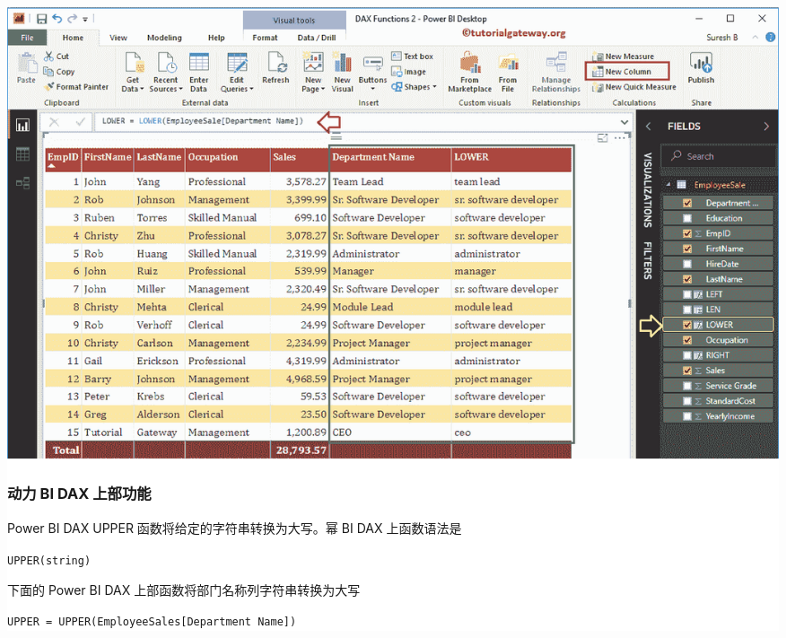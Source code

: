 ![Power BI DAX LOWER Function 6](img/b914575f661a622d7d029b425906b47e.png)

### 动力 BI DAX 上部功能

Power BI DAX UPPER 函数将给定的字符串转换为大写。幂 BI DAX 上函数语法是

```
UPPER(string)
```

下面的 Power BI DAX 上部函数将部门名称列字符串转换为大写

```
UPPER = UPPER(EmployeeSales[Department Name])
```
